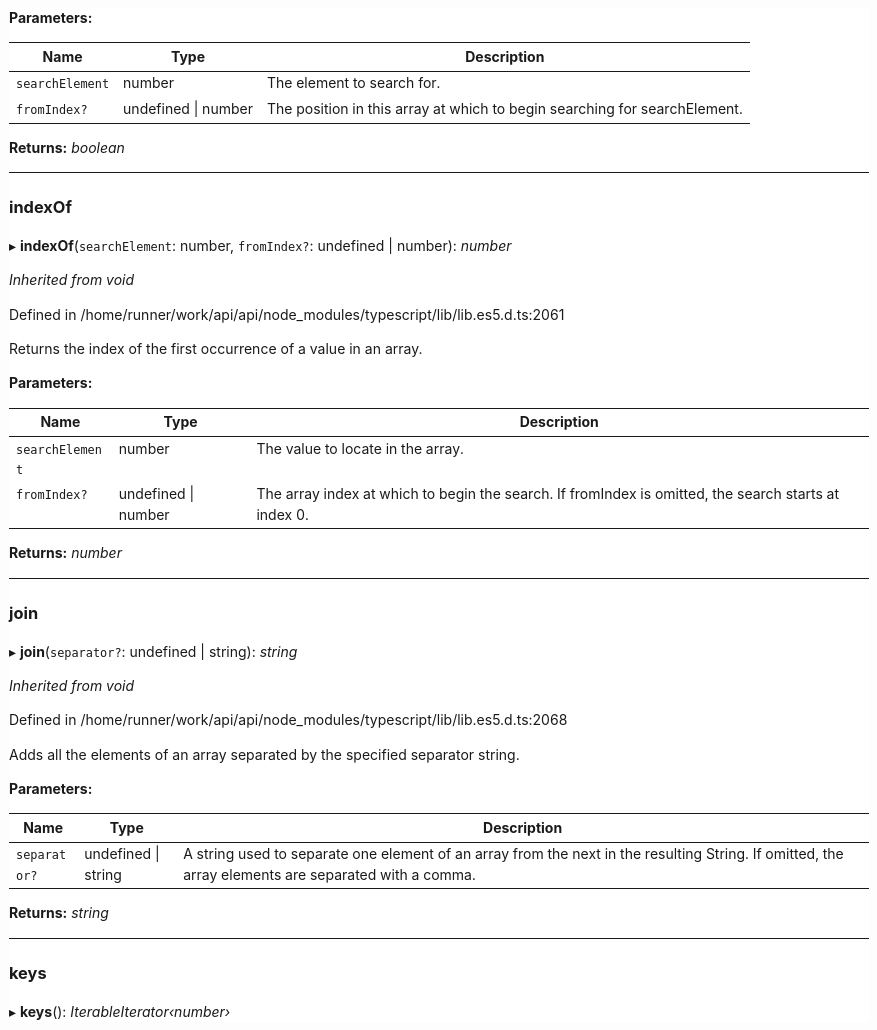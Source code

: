 **Parameters:**

Name | Type | Description |
------ | ------ | ------ |
`searchElement` | number | The element to search for. |
`fromIndex?` | undefined &#124; number | The position in this array at which to begin searching for searchElement.  |

**Returns:** *boolean*

___

###  indexOf

▸ **indexOf**(`searchElement`: number, `fromIndex?`: undefined | number): *number*

*Inherited from void*

Defined in /home/runner/work/api/api/node_modules/typescript/lib/lib.es5.d.ts:2061

Returns the index of the first occurrence of a value in an array.

**Parameters:**

Name | Type | Description |
------ | ------ | ------ |
`searchElement` | number | The value to locate in the array. |
`fromIndex?` | undefined &#124; number | The array index at which to begin the search. If fromIndex is omitted, the  search starts at index 0.  |

**Returns:** *number*

___

###  join

▸ **join**(`separator?`: undefined | string): *string*

*Inherited from void*

Defined in /home/runner/work/api/api/node_modules/typescript/lib/lib.es5.d.ts:2068

Adds all the elements of an array separated by the specified separator string.

**Parameters:**

Name | Type | Description |
------ | ------ | ------ |
`separator?` | undefined &#124; string | A string used to separate one element of an array from the next in the resulting String. If omitted, the array elements are separated with a comma.  |

**Returns:** *string*

___

###  keys

▸ **keys**(): *IterableIterator‹number›*
